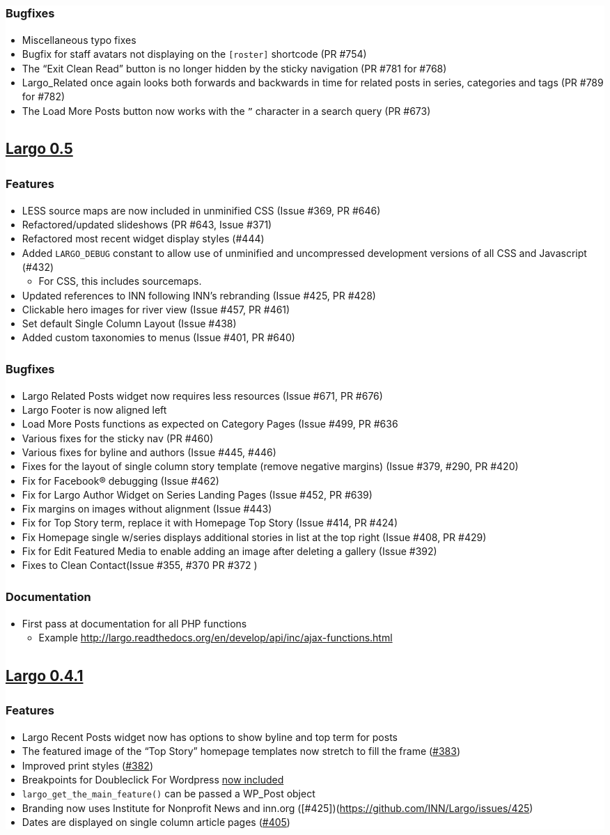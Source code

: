 ### Bugfixes
- Miscellaneous typo fixes
- Bugfix for staff avatars not displaying on the `[roster]` shortcode (PR #754)
- The “Exit Clean Read” button is no longer hidden by the sticky navigation (PR #781 for #768)
- Largo_Related once again looks both forwards and backwards in time for related posts in series, categories and tags (PR #789 for #782)
- The Load More Posts button now works with the `”` character in a search query (PR #673)

## [Largo 0.5](https://github.com/INN/largo/releases/tag/v0.5)

### Features
- LESS source maps are now included in unminified CSS (Issue #369, PR #646)
- Refactored/updated slideshows (PR #643, Issue #371)
- Refactored most recent widget display styles (#444)
- Added `LARGO_DEBUG` constant to allow use of unminified and uncompressed development versions of all CSS and Javascript (#432)
  - For CSS, this includes sourcemaps.
- Updated references to INN following INN’s rebranding (Issue #425, PR #428)
- Clickable hero images for river view (Issue #457, PR #461)
- Set default Single Column Layout (Issue #438)
- Added custom taxonomies to menus (Issue #401, PR #640)

### Bugfixes
- Largo Related Posts widget now requires less resources (Issue #671, PR #676)
- Largo Footer is now aligned left
- Load More Posts functions as expected on Category Pages (Issue #499, PR #636
- Various fixes for the sticky nav (PR #460)
- Various fixes for byline and authors (Issue #445, #446) 
- Fixes for the layout of single column story template (remove negative margins) (Issue #379, #290, PR #420)
- Fix for Facebook® debugging (Issue #462)
- Fix for Largo Author Widget on Series Landing Pages (Issue #452, PR #639)
- Fix margins on images without alignment (Issue #443)
- Fix for Top Story term, replace it with Homepage Top Story (Issue #414, PR #424)
- Fix Homepage single w/series displays additional stories in list at the top right (Issue #408, PR #429)
- Fix for Edit Featured Media to enable adding an image after deleting a gallery (Issue #392)
- Fixes to Clean Contact(Issue #355, #370 PR #372 )

### Documentation
- First pass at documentation for all PHP functions
  - Example http://largo.readthedocs.org/en/develop/api/inc/ajax-functions.html

## [Largo 0.4.1](https://github.com/INN/largo/releases/tag/v0.4.1)

### Features
- Largo Recent Posts widget now has options to show byline and top term for posts
- The featured image of the “Top Story” homepage templates now stretch to fill the frame ([#383](https://github.com/INN/Largo/issues/383))
- Improved print styles ([#382](https://github.com/INN/Largo/issues/382))
- Breakpoints for Doubleclick For Wordpress [now included](https://github.com/INN/Largo/blob/v0.4.1/inc/ad-codes.php)
- `largo_get_the_main_feature()` can be passed a WP_Post object
- Branding now uses Institute for Nonprofit News and inn.org ([#425])(https://github.com/INN/Largo/issues/425)
- Dates are displayed on single column article pages ([#405](https://github.com/INN/Largo/issues/405))
